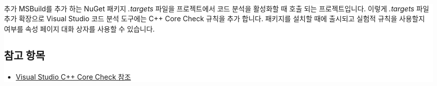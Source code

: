    추가 MSBuild를 추가 하는 NuGet 패키지 *.targets* 파일을 프로젝트에서 코드 분석을 활성화할 때 호출 되는 프로젝트입니다. 이렇게 *.targets* 파일 추가 확장으로 Visual Studio 코드 분석 도구에는 C++ Core Check 규칙을 추가 합니다. 패키지를 설치할 때에 출시되고 실험적 규칙을 사용할지 여부를 속성 페이지 대화 상자를 사용할 수 있습니다.

## <a name="see-also"></a>참고 항목

- [Visual Studio C++ Core Check 참조](code-analysis-for-cpp-corecheck.md)
